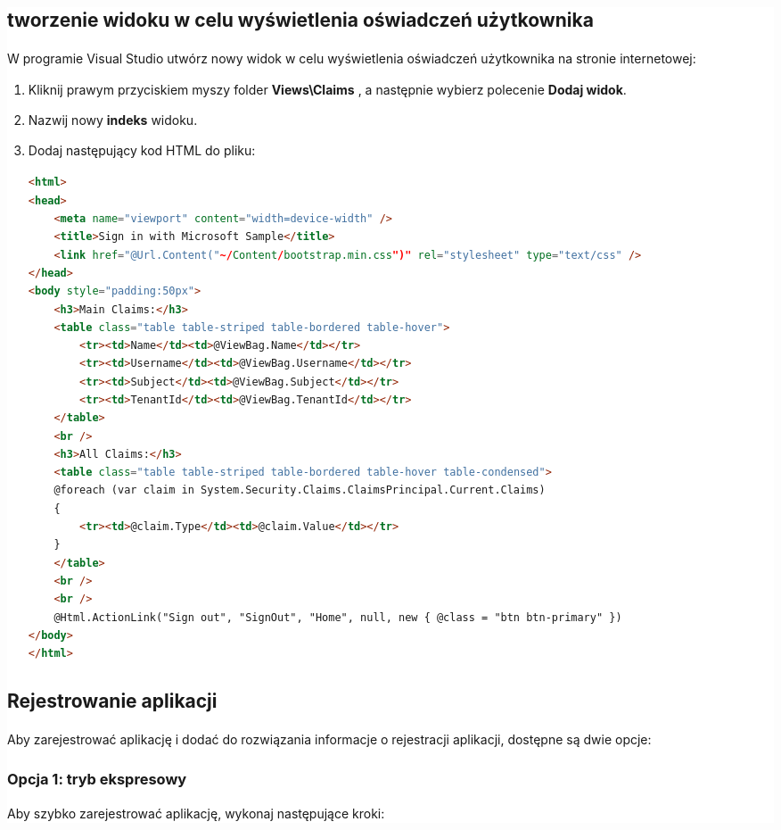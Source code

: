 ## <a name="create-a-view-to-display-the-users-claims"></a>tworzenie widoku w celu wyświetlenia oświadczeń użytkownika

W programie Visual Studio utwórz nowy widok w celu wyświetlenia oświadczeń użytkownika na stronie internetowej:

1.  Kliknij prawym przyciskiem myszy folder **Views\Claims** , a następnie wybierz polecenie **Dodaj widok**.
2.  Nazwij nowy **indeks** widoku.
3.  Dodaj następujący kod HTML do pliku:

    ```html
    <html>
    <head>
        <meta name="viewport" content="width=device-width" />
        <title>Sign in with Microsoft Sample</title>
        <link href="@Url.Content("~/Content/bootstrap.min.css")" rel="stylesheet" type="text/css" />
    </head>
    <body style="padding:50px">
        <h3>Main Claims:</h3>
        <table class="table table-striped table-bordered table-hover">
            <tr><td>Name</td><td>@ViewBag.Name</td></tr>
            <tr><td>Username</td><td>@ViewBag.Username</td></tr>
            <tr><td>Subject</td><td>@ViewBag.Subject</td></tr>
            <tr><td>TenantId</td><td>@ViewBag.TenantId</td></tr>
        </table>
        <br />
        <h3>All Claims:</h3>
        <table class="table table-striped table-bordered table-hover table-condensed">
        @foreach (var claim in System.Security.Claims.ClaimsPrincipal.Current.Claims)
        {
            <tr><td>@claim.Type</td><td>@claim.Value</td></tr>
        }
        </table>
        <br />
        <br />
        @Html.ActionLink("Sign out", "SignOut", "Home", null, new { @class = "btn btn-primary" })
    </body>
    </html>
    ```

## <a name="register-your-application"></a>Rejestrowanie aplikacji

Aby zarejestrować aplikację i dodać do rozwiązania informacje o rejestracji aplikacji, dostępne są dwie opcje:

### <a name="option-1-express-mode"></a>Opcja 1: tryb ekspresowy

Aby szybko zarejestrować aplikację, wykonaj następujące kroki:
